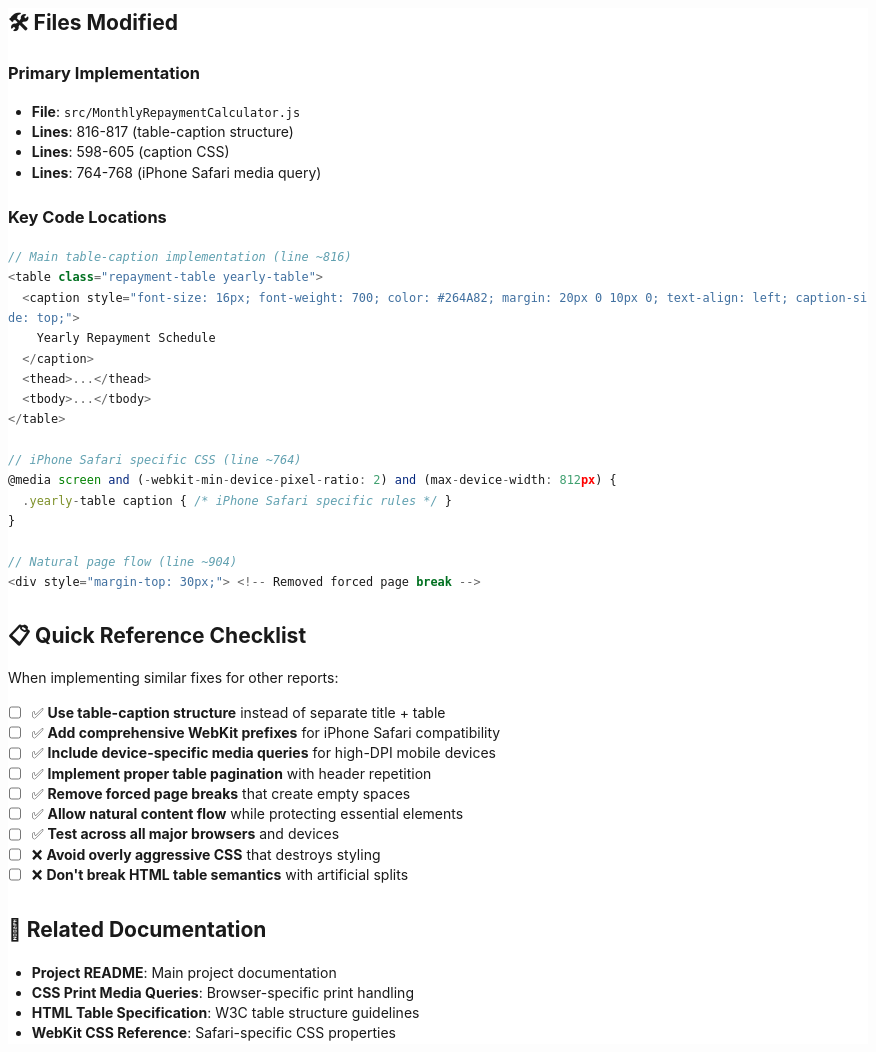 ## 🛠️ Files Modified

### Primary Implementation
- **File**: `src/MonthlyRepaymentCalculator.js`
- **Lines**: 816-817 (table-caption structure)
- **Lines**: 598-605 (caption CSS)
- **Lines**: 764-768 (iPhone Safari media query)

### Key Code Locations

```javascript
// Main table-caption implementation (line ~816)
<table class="repayment-table yearly-table">
  <caption style="font-size: 16px; font-weight: 700; color: #264A82; margin: 20px 0 10px 0; text-align: left; caption-side: top;">
    Yearly Repayment Schedule
  </caption>
  <thead>...</thead>
  <tbody>...</tbody>
</table>

// iPhone Safari specific CSS (line ~764)
@media screen and (-webkit-min-device-pixel-ratio: 2) and (max-device-width: 812px) {
  .yearly-table caption { /* iPhone Safari specific rules */ }
}

// Natural page flow (line ~904)
<div style="margin-top: 30px;"> <!-- Removed forced page break -->
```

## 📋 Quick Reference Checklist

When implementing similar fixes for other reports:

- [ ] ✅ **Use table-caption structure** instead of separate title + table
- [ ] ✅ **Add comprehensive WebKit prefixes** for iPhone Safari compatibility  
- [ ] ✅ **Include device-specific media queries** for high-DPI mobile devices
- [ ] ✅ **Implement proper table pagination** with header repetition
- [ ] ✅ **Remove forced page breaks** that create empty spaces
- [ ] ✅ **Allow natural content flow** while protecting essential elements
- [ ] ✅ **Test across all major browsers** and devices
- [ ] ❌ **Avoid overly aggressive CSS** that destroys styling
- [ ] ❌ **Don't break HTML table semantics** with artificial splits

## 🔗 Related Documentation

- **Project README**: Main project documentation
- **CSS Print Media Queries**: Browser-specific print handling
- **HTML Table Specification**: W3C table structure guidelines
- **WebKit CSS Reference**: Safari-specific CSS properties
